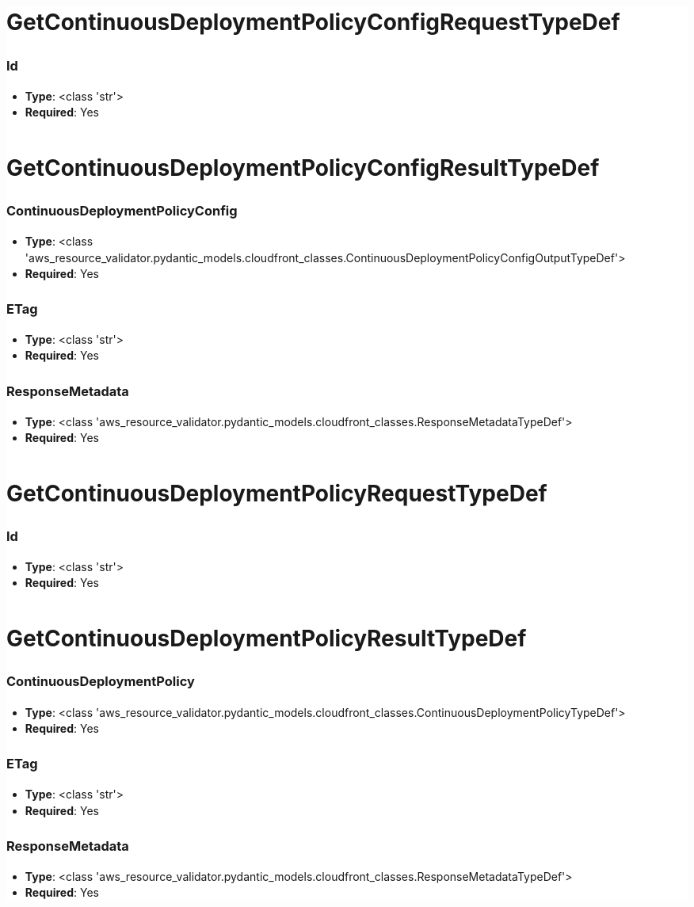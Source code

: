 
# GetContinuousDeploymentPolicyConfigRequestTypeDef

### Id
- **Type**: <class 'str'>
- **Required**: Yes


# GetContinuousDeploymentPolicyConfigResultTypeDef

### ContinuousDeploymentPolicyConfig
- **Type**: <class 'aws_resource_validator.pydantic_models.cloudfront_classes.ContinuousDeploymentPolicyConfigOutputTypeDef'>
- **Required**: Yes

### ETag
- **Type**: <class 'str'>
- **Required**: Yes

### ResponseMetadata
- **Type**: <class 'aws_resource_validator.pydantic_models.cloudfront_classes.ResponseMetadataTypeDef'>
- **Required**: Yes


# GetContinuousDeploymentPolicyRequestTypeDef

### Id
- **Type**: <class 'str'>
- **Required**: Yes


# GetContinuousDeploymentPolicyResultTypeDef

### ContinuousDeploymentPolicy
- **Type**: <class 'aws_resource_validator.pydantic_models.cloudfront_classes.ContinuousDeploymentPolicyTypeDef'>
- **Required**: Yes

### ETag
- **Type**: <class 'str'>
- **Required**: Yes

### ResponseMetadata
- **Type**: <class 'aws_resource_validator.pydantic_models.cloudfront_classes.ResponseMetadataTypeDef'>
- **Required**: Yes
